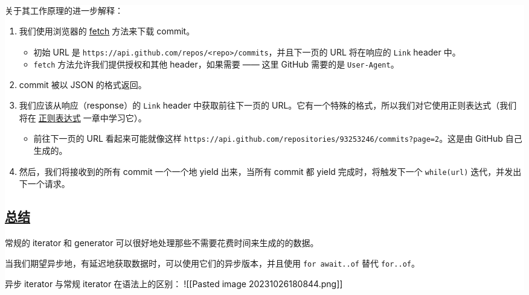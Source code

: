 关于其工作原理的进一步解释：

1. 我们使用浏览器的 [fetch](https://zh.javascript.info/fetch) 方法来下载 commit。
    
    - 初始 URL 是 `https://api.github.com/repos/<repo>/commits`，并且下一页的 URL 将在响应的 `Link` header 中。
    - `fetch` 方法允许我们提供授权和其他 header，如果需要 —— 这里 GitHub 需要的是 `User-Agent`。
2. commit 被以 JSON 的格式返回。
    
3. 我们应该从响应（response）的 `Link` header 中获取前往下一页的 URL。它有一个特殊的格式，所以我们对它使用正则表达式（我们将在 [正则表达式](https://zh.javascript.info/regular-expressions) 一章中学习它）。
    
    - 前往下一页的 URL 看起来可能就像这样 `https://api.github.com/repositories/93253246/commits?page=2`。这是由 GitHub 自己生成的。
4. 然后，我们将接收到的所有 commit 一个一个地 yield 出来，当所有 commit 都 yield 完成时，将触发下一个 `while(url)` 迭代，并发出下一个请求。

## [总结](https://zh.javascript.info/async-iterators-generators#zong-jie)

常规的 iterator 和 generator 可以很好地处理那些不需要花费时间来生成的的数据。

当我们期望异步地，有延迟地获取数据时，可以使用它们的异步版本，并且使用 `for await..of` 替代 `for..of`。

异步 iterator 与常规 iterator 在语法上的区别：
![[Pasted image 20231026180844.png]]